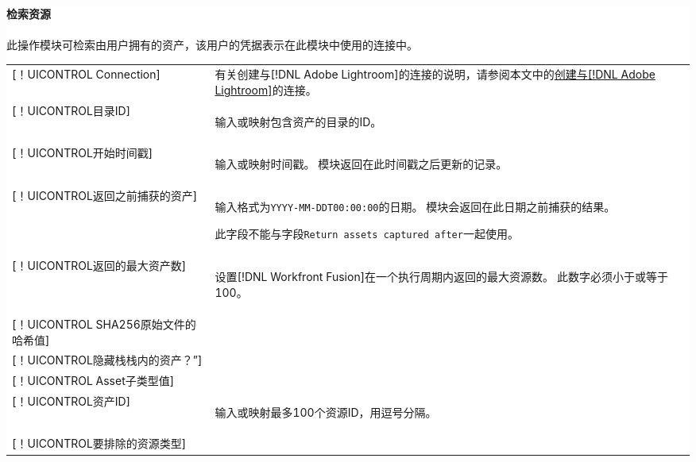 #### 检索资源

此操作模块可检索由用户拥有的资产，该用户的凭据表示在此模块中使用的连接中。

<table style="table-layout:auto"> 
  <col/>
  <col/>
  <tbody>
    <tr>
      <td role="rowheader">[！UICONTROL Connection]</td>
      <td>有关创建与[!DNL Adobe Lightroom]的连接的说明，请参阅本文中的<a href="#create-a-connection-to-adobe-lightroom" class="MCXref xref" >创建与[!DNL Adobe Lightroom]</a>的连接。</td>
    </tr>
    <tr>
      <td role="rowheader">[！UICONTROL目录ID]</td>
      <td>
        <p>输入或映射包含资产的目录的ID。</p>
      </td>
    </tr>
    <tr>
      <td role="rowheader">[！UICONTROL开始时间戳]</td>
      <td>
        <p>输入或映射时间戳。 模块返回在此时间戳之后更新的记录。</p>
      </td>
    </tr>
    <tr>
      <td role="rowheader">[！UICONTROL返回之前捕获的资产]</td>
      <td>
        <p>输入格式为<code>YYYY-MM-DDT00:00:00</code>的日期。 模块会返回在此日期之前捕获的结果。</p><p> 此字段不能与字段<code>Return assets captured after</code>一起使用。</p>
      </td>
    </tr>
    <tr>
      <td role="rowheader">[！UICONTROL返回的最大资产数]</td>
      <td>
        <p>设置[!DNL Workfront Fusion]在一个执行周期内返回的最大资源数。 此数字必须小于或等于100。</p>
      </td>
    </tr>
    <tr>
      <td role="rowheader">[！UICONTROL SHA256原始文件的哈希值]</td>
      <td>
        <p></p>
      </td>
    </tr>
    <tr>
      <td role="rowheader">[！UICONTROL隐藏栈栈内的资产？”]</td>
      <td>
        <p></p>
      </td>
    </tr>
    <tr>
      <td role="rowheader">[！UICONTROL Asset子类型值]</td>
      <td>
        <p></p>
      </td>
    </tr>
    <tr>
      <td role="rowheader">[！UICONTROL资产ID]</td>
      <td>
        <p>输入或映射最多100个资源ID，用逗号分隔。</p>
      </td>
    </tr>
    <tr>
      <td role="rowheader">[！UICONTROL要排除的资源类型]</td>